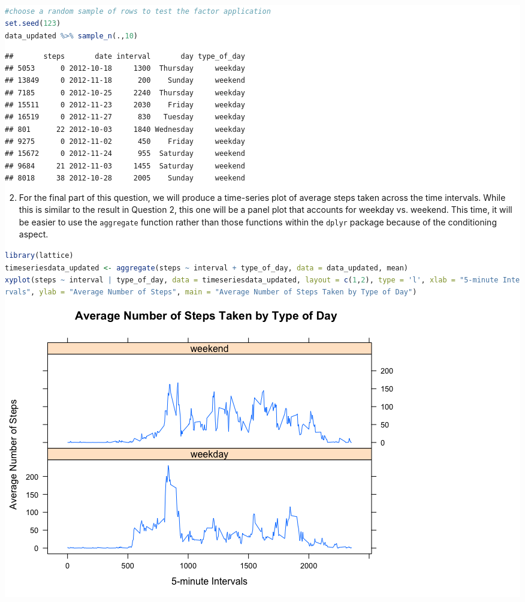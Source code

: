 ```r
#choose a random sample of rows to test the factor application
set.seed(123)
data_updated %>% sample_n(.,10)
```

```
##       steps       date interval       day type_of_day
## 5053      0 2012-10-18     1300  Thursday     weekday
## 13849     0 2012-11-18      200    Sunday     weekend
## 7185      0 2012-10-25     2240  Thursday     weekday
## 15511     0 2012-11-23     2030    Friday     weekday
## 16519     0 2012-11-27      830   Tuesday     weekday
## 801      22 2012-10-03     1840 Wednesday     weekday
## 9275      0 2012-11-02      450    Friday     weekday
## 15672     0 2012-11-24      955  Saturday     weekend
## 9684     21 2012-11-03     1455  Saturday     weekend
## 8018     38 2012-10-28     2005    Sunday     weekend
```

2. For the final part of this question, we will produce a time-series plot of average steps taken across the time intervals. While this is similar to the result in Question 2, this one will be a panel plot that accounts for weekday vs. weekend. This time, it will be easier to use the `aggregate` function rather than those functions within the `dplyr` package because of the conditioning aspect.


```r
library(lattice)
timeseriesdata_updated <- aggregate(steps ~ interval + type_of_day, data = data_updated, mean)
xyplot(steps ~ interval | type_of_day, data = timeseriesdata_updated, layout = c(1,2), type = 'l', xlab = "5-minute Intervals", ylab = "Average Number of Steps", main = "Average Number of Steps Taken by Type of Day")
```

![](PA1_Fukuzawa_files/figure-html/timeseries2-1.png)
